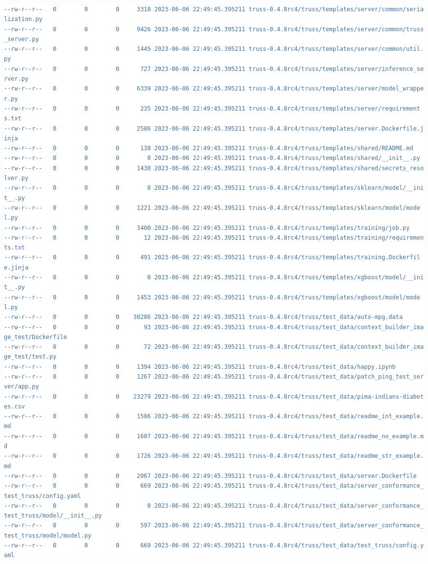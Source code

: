 ```diff
--rw-r--r--   0        0        0     3318 2023-06-06 22:49:45.395211 truss-0.4.8rc4/truss/templates/server/common/serialization.py
--rw-r--r--   0        0        0     9426 2023-06-06 22:49:45.395211 truss-0.4.8rc4/truss/templates/server/common/truss_server.py
--rw-r--r--   0        0        0     1445 2023-06-06 22:49:45.395211 truss-0.4.8rc4/truss/templates/server/common/util.py
--rw-r--r--   0        0        0      727 2023-06-06 22:49:45.395211 truss-0.4.8rc4/truss/templates/server/inference_server.py
--rw-r--r--   0        0        0     6339 2023-06-06 22:49:45.395211 truss-0.4.8rc4/truss/templates/server/model_wrapper.py
--rw-r--r--   0        0        0      235 2023-06-06 22:49:45.395211 truss-0.4.8rc4/truss/templates/server/requirements.txt
--rw-r--r--   0        0        0     2586 2023-06-06 22:49:45.395211 truss-0.4.8rc4/truss/templates/server.Dockerfile.jinja
--rw-r--r--   0        0        0      138 2023-06-06 22:49:45.395211 truss-0.4.8rc4/truss/templates/shared/README.md
--rw-r--r--   0        0        0        0 2023-06-06 22:49:45.395211 truss-0.4.8rc4/truss/templates/shared/__init__.py
--rw-r--r--   0        0        0     1430 2023-06-06 22:49:45.395211 truss-0.4.8rc4/truss/templates/shared/secrets_resolver.py
--rw-r--r--   0        0        0        0 2023-06-06 22:49:45.395211 truss-0.4.8rc4/truss/templates/sklearn/model/__init__.py
--rw-r--r--   0        0        0     1221 2023-06-06 22:49:45.395211 truss-0.4.8rc4/truss/templates/sklearn/model/model.py
--rw-r--r--   0        0        0     3400 2023-06-06 22:49:45.395211 truss-0.4.8rc4/truss/templates/training/job.py
--rw-r--r--   0        0        0       12 2023-06-06 22:49:45.395211 truss-0.4.8rc4/truss/templates/training/requirements.txt
--rw-r--r--   0        0        0      491 2023-06-06 22:49:45.395211 truss-0.4.8rc4/truss/templates/training.Dockerfile.jinja
--rw-r--r--   0        0        0        0 2023-06-06 22:49:45.395211 truss-0.4.8rc4/truss/templates/xgboost/model/__init__.py
--rw-r--r--   0        0        0     1453 2023-06-06 22:49:45.395211 truss-0.4.8rc4/truss/templates/xgboost/model/model.py
--rw-r--r--   0        0        0    30286 2023-06-06 22:49:45.395211 truss-0.4.8rc4/truss/test_data/auto-mpg.data
--rw-r--r--   0        0        0       93 2023-06-06 22:49:45.395211 truss-0.4.8rc4/truss/test_data/context_builder_image_test/Dockerfile
--rw-r--r--   0        0        0       72 2023-06-06 22:49:45.395211 truss-0.4.8rc4/truss/test_data/context_builder_image_test/test.py
--rw-r--r--   0        0        0     1394 2023-06-06 22:49:45.395211 truss-0.4.8rc4/truss/test_data/happy.ipynb
--rw-r--r--   0        0        0     1267 2023-06-06 22:49:45.395211 truss-0.4.8rc4/truss/test_data/patch_ping_test_server/app.py
--rw-r--r--   0        0        0    23279 2023-06-06 22:49:45.395211 truss-0.4.8rc4/truss/test_data/pima-indians-diabetes.csv
--rw-r--r--   0        0        0     1586 2023-06-06 22:49:45.395211 truss-0.4.8rc4/truss/test_data/readme_int_example.md
--rw-r--r--   0        0        0     1607 2023-06-06 22:49:45.395211 truss-0.4.8rc4/truss/test_data/readme_no_example.md
--rw-r--r--   0        0        0     1726 2023-06-06 22:49:45.395211 truss-0.4.8rc4/truss/test_data/readme_str_example.md
--rw-r--r--   0        0        0     2067 2023-06-06 22:49:45.395211 truss-0.4.8rc4/truss/test_data/server.Dockerfile
--rw-r--r--   0        0        0      669 2023-06-06 22:49:45.395211 truss-0.4.8rc4/truss/test_data/server_conformance_test_truss/config.yaml
--rw-r--r--   0        0        0        0 2023-06-06 22:49:45.395211 truss-0.4.8rc4/truss/test_data/server_conformance_test_truss/model/__init__.py
--rw-r--r--   0        0        0      597 2023-06-06 22:49:45.395211 truss-0.4.8rc4/truss/test_data/server_conformance_test_truss/model/model.py
--rw-r--r--   0        0        0      669 2023-06-06 22:49:45.395211 truss-0.4.8rc4/truss/test_data/test_truss/config.yaml
```